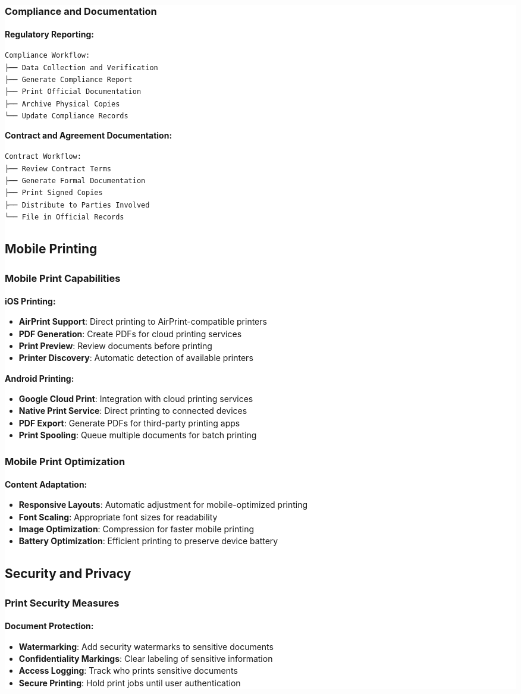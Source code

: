 ### Compliance and Documentation

**Regulatory Reporting:**
```
Compliance Workflow:
├── Data Collection and Verification
├── Generate Compliance Report
├── Print Official Documentation
├── Archive Physical Copies
└── Update Compliance Records
```

**Contract and Agreement Documentation:**
```
Contract Workflow:
├── Review Contract Terms
├── Generate Formal Documentation
├── Print Signed Copies
├── Distribute to Parties Involved
└── File in Official Records
```

## Mobile Printing

### Mobile Print Capabilities

**iOS Printing:**
- **AirPrint Support**: Direct printing to AirPrint-compatible printers
- **PDF Generation**: Create PDFs for cloud printing services
- **Print Preview**: Review documents before printing
- **Printer Discovery**: Automatic detection of available printers

**Android Printing:**
- **Google Cloud Print**: Integration with cloud printing services
- **Native Print Service**: Direct printing to connected devices
- **PDF Export**: Generate PDFs for third-party printing apps
- **Print Spooling**: Queue multiple documents for batch printing

### Mobile Print Optimization

**Content Adaptation:**
- **Responsive Layouts**: Automatic adjustment for mobile-optimized printing
- **Font Scaling**: Appropriate font sizes for readability
- **Image Optimization**: Compression for faster mobile printing
- **Battery Optimization**: Efficient printing to preserve device battery

## Security and Privacy

### Print Security Measures

**Document Protection:**
- **Watermarking**: Add security watermarks to sensitive documents
- **Confidentiality Markings**: Clear labeling of sensitive information
- **Access Logging**: Track who prints sensitive documents
- **Secure Printing**: Hold print jobs until user authentication
